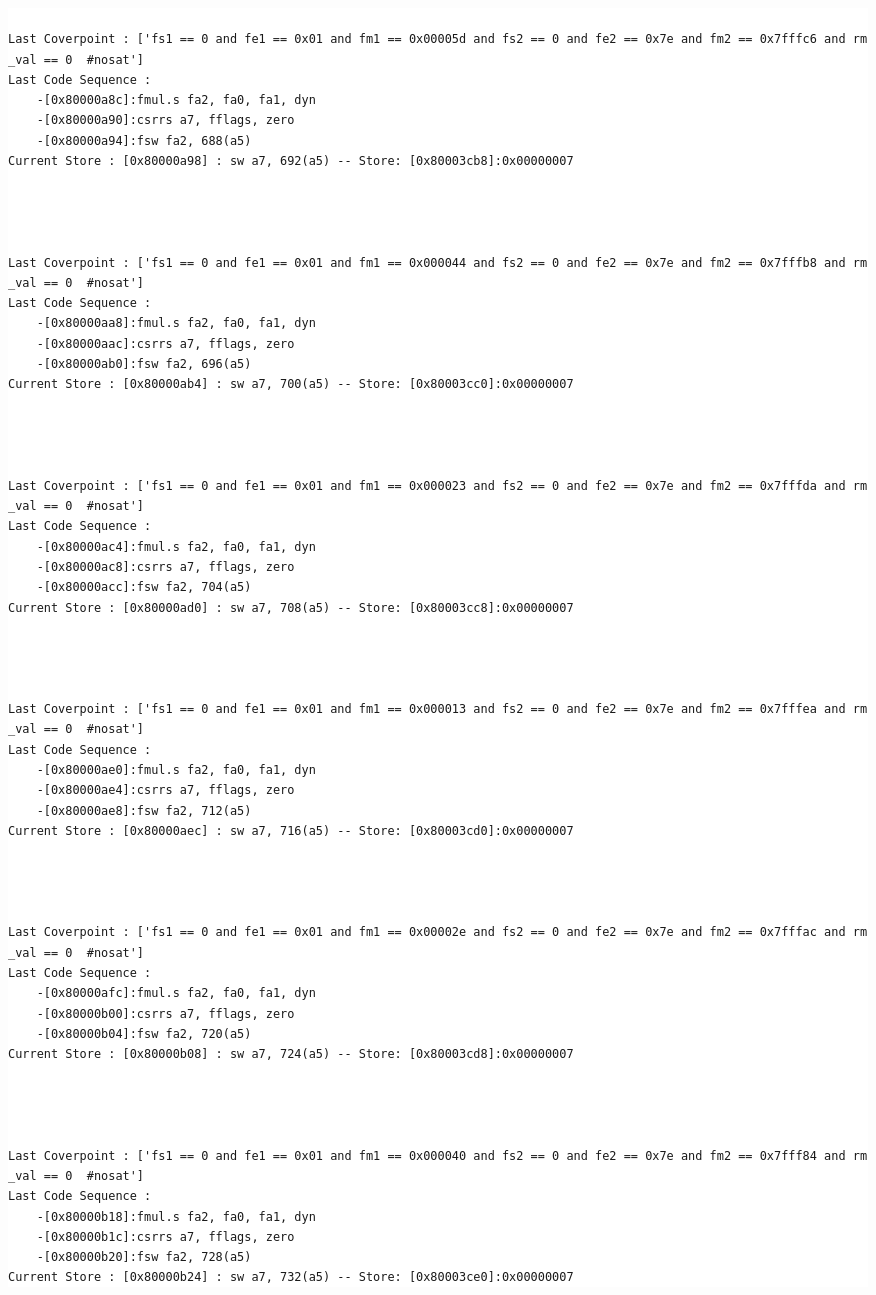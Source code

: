 ```

Last Coverpoint : ['fs1 == 0 and fe1 == 0x01 and fm1 == 0x00005d and fs2 == 0 and fe2 == 0x7e and fm2 == 0x7fffc6 and rm_val == 0  #nosat']
Last Code Sequence : 
	-[0x80000a8c]:fmul.s fa2, fa0, fa1, dyn
	-[0x80000a90]:csrrs a7, fflags, zero
	-[0x80000a94]:fsw fa2, 688(a5)
Current Store : [0x80000a98] : sw a7, 692(a5) -- Store: [0x80003cb8]:0x00000007




Last Coverpoint : ['fs1 == 0 and fe1 == 0x01 and fm1 == 0x000044 and fs2 == 0 and fe2 == 0x7e and fm2 == 0x7fffb8 and rm_val == 0  #nosat']
Last Code Sequence : 
	-[0x80000aa8]:fmul.s fa2, fa0, fa1, dyn
	-[0x80000aac]:csrrs a7, fflags, zero
	-[0x80000ab0]:fsw fa2, 696(a5)
Current Store : [0x80000ab4] : sw a7, 700(a5) -- Store: [0x80003cc0]:0x00000007




Last Coverpoint : ['fs1 == 0 and fe1 == 0x01 and fm1 == 0x000023 and fs2 == 0 and fe2 == 0x7e and fm2 == 0x7fffda and rm_val == 0  #nosat']
Last Code Sequence : 
	-[0x80000ac4]:fmul.s fa2, fa0, fa1, dyn
	-[0x80000ac8]:csrrs a7, fflags, zero
	-[0x80000acc]:fsw fa2, 704(a5)
Current Store : [0x80000ad0] : sw a7, 708(a5) -- Store: [0x80003cc8]:0x00000007




Last Coverpoint : ['fs1 == 0 and fe1 == 0x01 and fm1 == 0x000013 and fs2 == 0 and fe2 == 0x7e and fm2 == 0x7fffea and rm_val == 0  #nosat']
Last Code Sequence : 
	-[0x80000ae0]:fmul.s fa2, fa0, fa1, dyn
	-[0x80000ae4]:csrrs a7, fflags, zero
	-[0x80000ae8]:fsw fa2, 712(a5)
Current Store : [0x80000aec] : sw a7, 716(a5) -- Store: [0x80003cd0]:0x00000007




Last Coverpoint : ['fs1 == 0 and fe1 == 0x01 and fm1 == 0x00002e and fs2 == 0 and fe2 == 0x7e and fm2 == 0x7fffac and rm_val == 0  #nosat']
Last Code Sequence : 
	-[0x80000afc]:fmul.s fa2, fa0, fa1, dyn
	-[0x80000b00]:csrrs a7, fflags, zero
	-[0x80000b04]:fsw fa2, 720(a5)
Current Store : [0x80000b08] : sw a7, 724(a5) -- Store: [0x80003cd8]:0x00000007




Last Coverpoint : ['fs1 == 0 and fe1 == 0x01 and fm1 == 0x000040 and fs2 == 0 and fe2 == 0x7e and fm2 == 0x7fff84 and rm_val == 0  #nosat']
Last Code Sequence : 
	-[0x80000b18]:fmul.s fa2, fa0, fa1, dyn
	-[0x80000b1c]:csrrs a7, fflags, zero
	-[0x80000b20]:fsw fa2, 728(a5)
Current Store : [0x80000b24] : sw a7, 732(a5) -- Store: [0x80003ce0]:0x00000007
```